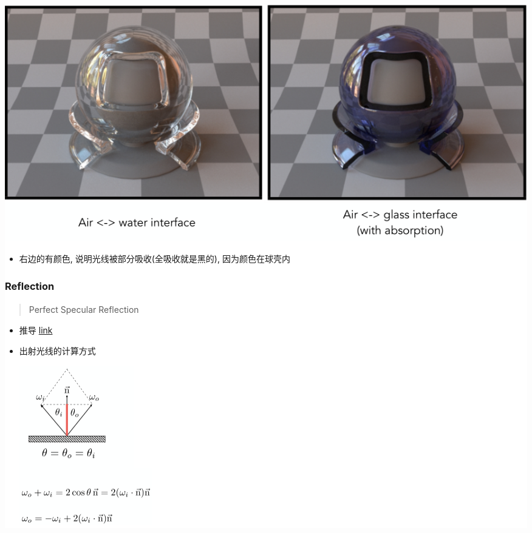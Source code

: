 ![image-20201220174021728](GAMES101.assets/image-20201220174021728.png)

- 右边的有颜色, 说明光线被部分吸收(全吸收就是黑的), 因为颜色在球壳内

### Reflection

> Perfect Specular Reflection

- 推导 [link](https://blog.csdn.net/yinhun2012/article/details/79466517)

- 出射光线的计算方式

  <img src="GAMES101.assets/image-20201220174518879.png" alt="image-20201220174518879" style="zoom:50%;" />
